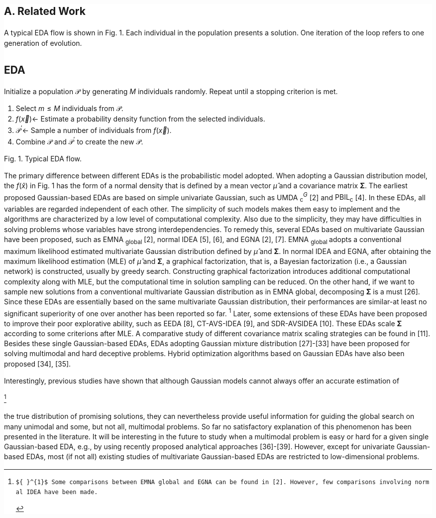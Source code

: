 ## A. Related Work

A typical EDA flow is shown in Fig. 1. Each individual in the population presents a solution. One iteration of the loop refers to one generation of evolution.

## EDA

Initialize a population $\mathcal{P}$ by generating $M$ individuals randomly.
Repeat until a stopping criterion is met.

1) Select $m \leq M$ individuals from $\mathcal{P}$.
2) $f(\vec{x}) \leftarrow$ Estimate a probability density function from the selected individuals.
3) $\mathcal{P}^{\prime} \leftarrow$ Sample a number of individuals from $f(\vec{x})$.
4) Combine $\mathcal{P}$ and $\mathcal{P}^{\prime}$ to create the new $\mathcal{P}$.

Fig. 1. Typical EDA flow.

The primary difference between different EDAs is the probabilistic model adopted. When adopting a Gaussian distribution model, the $f(\widehat{x})$ in Fig. 1 has the form of a normal density that is defined by a mean vector $\widehat{\mu}$ and a covariance matrix $\boldsymbol{\Sigma}$. The earliest proposed Gaussian-based EDAs are based on simple univariate Gaussian, such as UMDA ${ }_{\mathrm{c}}^{G}$ [2] and $\mathrm{PBIL}_{\mathrm{c}}$ [4]. In these EDAs, all variables are regarded independent of each other. The simplicity of such models makes them easy to implement and the algorithms are characterized by a low level of computational complexity. Also due to the simplicity, they may have difficulties in solving problems whose variables have strong interdependencies. To remedy this, several EDAs based on multivariate Gaussian have been proposed, such as EMNA ${ }_{\text {global }}$ [2], normal IDEA [5], [6], and EGNA [2], [7]. EMNA ${ }_{\text {global }}$ adopts a conventional maximum likelihood estimated multivariate Gaussian distribution defined by $\widehat{\mu}$ and $\boldsymbol{\Sigma}$. In normal IDEA and EGNA, after obtaining the maximum likelihood estimation (MLE) of $\widehat{\mu}$ and $\boldsymbol{\Sigma}$, a graphical factorization, that is, a Bayesian factorization (i.e., a Gaussian network) is constructed, usually by greedy search. Constructing graphical factorization introduces additional computational complexity along with MLE, but the computational time in solution sampling can be reduced. On the other hand, if we want to sample new solutions from a conventional multivariate Gaussian distribution as in EMNA global, decomposing $\boldsymbol{\Sigma}$ is a must [26]. Since these EDAs are essentially based on the same multivariate Gaussian distribution, their performances are similar-at least no significant superiority of one over another has been reported so far. ${ }^{1}$ Later, some extensions of these EDAs have been proposed to improve their poor explorative ability, such as EEDA [8], CT-AVS-IDEA [9], and SDR-AVSIDEA [10]. These EDAs scale $\boldsymbol{\Sigma}$ according to some criterions after MLE. A comparative study of different covariance matrix scaling strategies can be found in [11]. Besides these single Gaussian-based EDAs, EDAs adopting Gaussian mixture distribution [27]-[33] have been proposed for solving multimodal and hard deceptive problems. Hybrid optimization algorithms based on Gaussian EDAs have also been proposed [34], [35].

Interestingly, previous studies have shown that although Gaussian models cannot always offer an accurate estimation of

[^0]
[^0]:    ${ }^{1}$ Some comparisons between EMNA global and EGNA can be found in [2]. However, few comparisons involving normal IDEA have been made.

the true distribution of promising solutions, they can nevertheless provide useful information for guiding the global search on many unimodal and some, but not all, multimodal problems. So far no satisfactory explanation of this phenomenon has been presented in the literature. It will be interesting in the future to study when a multimodal problem is easy or hard for a given single Gaussian-based EDA, e.g., by using recently proposed analytical approaches [36]-[39]. However, except for univariate Gaussian-based EDAs, most (if not all) existing studies of multivariate Gaussian-based EDAs are restricted to low-dimensional problems.


[^0]:    Manuscript received February 26, 2011; revised January 8, 2013; accepted February 8, 2013. Date of publication February 14, 2013; date of current version November 26, 2013. This work was supported in part by EPSRC under Grant EP/J017515/1 to X. Yao, by the National Natural Science Foundation of China under Grant 61100163 to T. Chen, and by the China Scholarship Council under a Scholarship to W. Dong to support his visit to the University of Birmingham, where part of this work was done. The work of X. Yao was also supported by the Royal Society Wolfson Research Merit Award. The work of P. Tiño was supported by a BBSRC Grant BB/H012508/1.
[^0]:    ${ }^{2}$ For a real number $x,\lceil x\rceil$ is the smallest integer $y$, such that $y \geq x$.
[^0]:    ${ }^{3}$ In rBOA, the global pdf is factorized as a product of linear combinations of subproblems, which are still essentially fragments of a Gaussian network, and thus can be interconnected via overlapping variables. Even if they are the maximal compound subproblems [31] that are totally separated from each other, there is no explicit control on the size of a subproblem. It may also result in big multivariate subproblems.